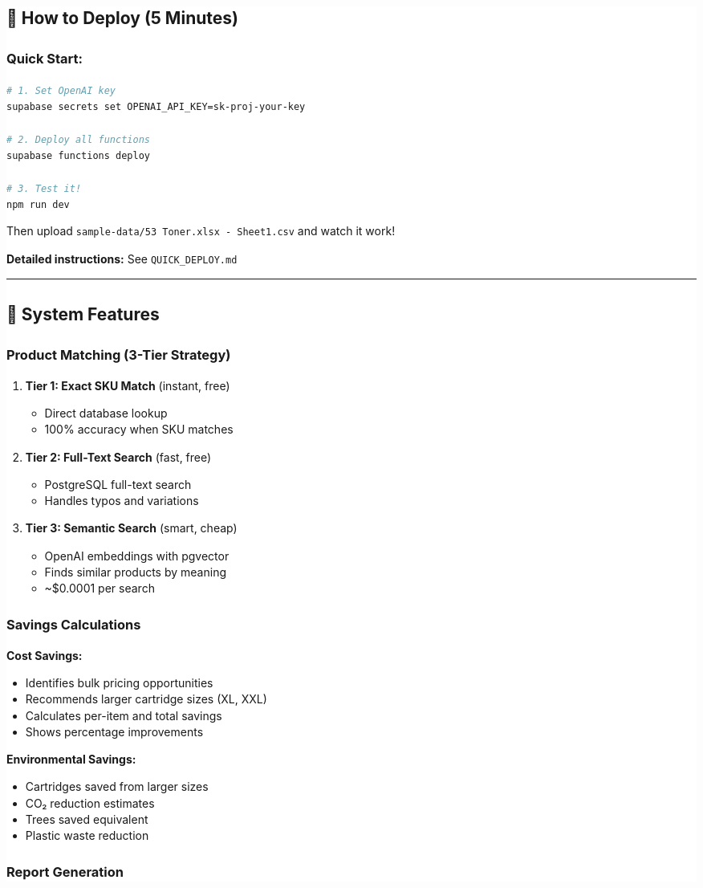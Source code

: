 
## 🚀 How to Deploy (5 Minutes)

### Quick Start:

```bash
# 1. Set OpenAI key
supabase secrets set OPENAI_API_KEY=sk-proj-your-key

# 2. Deploy all functions
supabase functions deploy

# 3. Test it!
npm run dev
```

Then upload `sample-data/53 Toner.xlsx - Sheet1.csv` and watch it work!

**Detailed instructions:** See `QUICK_DEPLOY.md`

---

## 🎯 System Features

### Product Matching (3-Tier Strategy)

1. **Tier 1: Exact SKU Match** (instant, free)
   - Direct database lookup
   - 100% accuracy when SKU matches

2. **Tier 2: Full-Text Search** (fast, free)
   - PostgreSQL full-text search
   - Handles typos and variations

3. **Tier 3: Semantic Search** (smart, cheap)
   - OpenAI embeddings with pgvector
   - Finds similar products by meaning
   - ~$0.0001 per search

### Savings Calculations

**Cost Savings:**
- Identifies bulk pricing opportunities
- Recommends larger cartridge sizes (XL, XXL)
- Calculates per-item and total savings
- Shows percentage improvements

**Environmental Savings:**
- Cartridges saved from larger sizes
- CO₂ reduction estimates
- Trees saved equivalent
- Plastic waste reduction

### Report Generation
